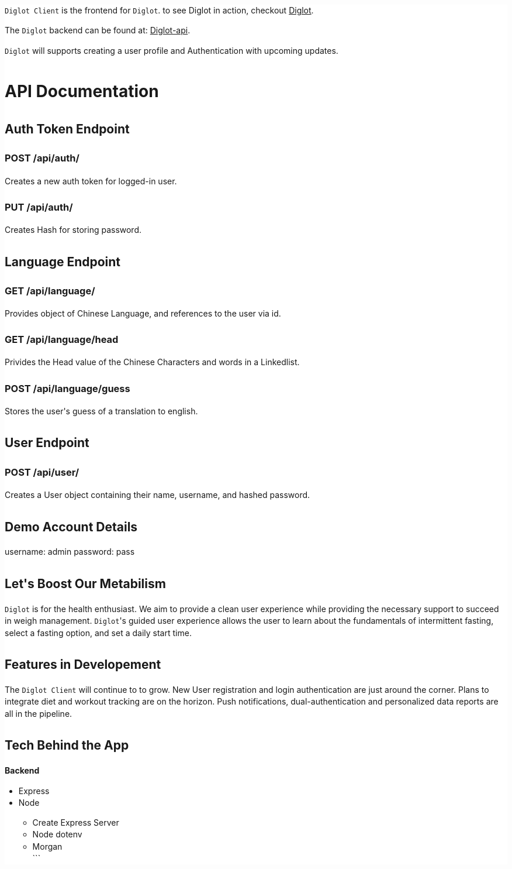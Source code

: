 ```Diglot Client``` is the frontend for ```Diglot```. to see Diglot in action, checkout <a href='https://diglot.vercel.app'>Diglot</a>.

The ```Diglot``` backend can be found at: <a href='https://github.com/i-MCcarri/spaced-repetition-api'>Diglot-api</a>.

```Diglot``` will supports creating a user profile and Authentication with upcoming updates.

# API Documentation

## Auth Token Endpoint

### POST /api/auth/

Creates a new auth token for logged-in user.

### PUT /api/auth/

Creates Hash for storing password.

## Language Endpoint

### GET /api/language/

Provides object of Chinese Language, and references to the user via id. 

### GET /api/language/head

Privides the Head value of the Chinese Characters and words in a Linkedlist.

### POST /api/language/guess

Stores the user's guess of a translation to english.

## User Endpoint

### POST /api/user/

Creates a User object containing their name, username, and hashed password.

## Demo Account Details

username: admin
password: pass

## Let's Boost Our Metabilism

```Diglot``` is for the health enthusiast. We aim to provide a clean user experience while providing the necessary support to succeed in weigh management. ```Diglot```'s guided user experience allows the user to learn about the fundamentals of intermittent fasting, select a fasting option, and set a daily start time. 

## Features in Developement

The ```Diglot Client``` will continue to to grow. New User registration and login authentication are just around the corner. Plans to integrate diet and workout tracking are on the horizon. Push notifications, dual-authentication and personalized data reports are all in the pipeline. 

## Tech Behind the App

<strong>Backend</strong>
<ul>
<li>Express</li>
<li>Node</li>
<ul>
<li>Create Express Server</li>
<li>Node dotenv</li>
<li>Morgan</li>
```